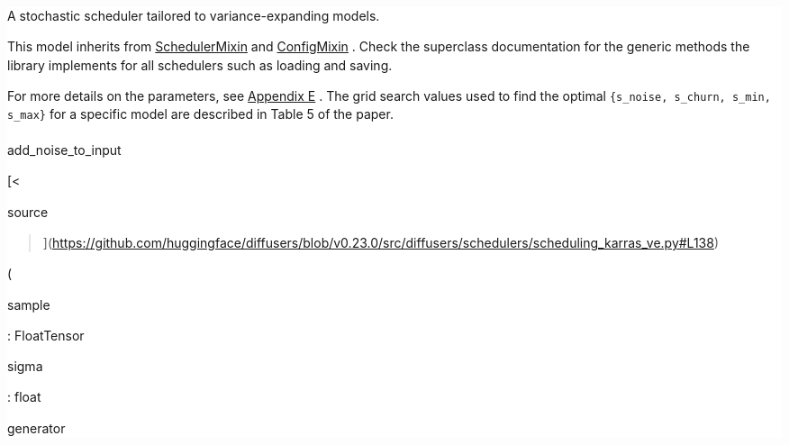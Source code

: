 

 A stochastic scheduler tailored to variance-expanding models.
 



 This model inherits from
 [SchedulerMixin](/docs/diffusers/v0.23.0/en/api/schedulers/overview#diffusers.SchedulerMixin) 
 and
 [ConfigMixin](/docs/diffusers/v0.23.0/en/api/configuration#diffusers.ConfigMixin) 
. Check the superclass documentation for the generic
methods the library implements for all schedulers such as loading and saving.
 




 For more details on the parameters, see
 [Appendix E](https://arxiv.org/abs/2206.00364) 
. The grid search values used
to find the optimal
 `{s_noise, s_churn, s_min, s_max}` 
 for a specific model are described in Table 5 of the paper.
 




#### 




 add\_noise\_to\_input




[<
 

 source
 

 >](https://github.com/huggingface/diffusers/blob/v0.23.0/src/diffusers/schedulers/scheduling_karras_ve.py#L138)



 (
 


 sample
 
 : FloatTensor
 




 sigma
 
 : float
 




 generator
 
